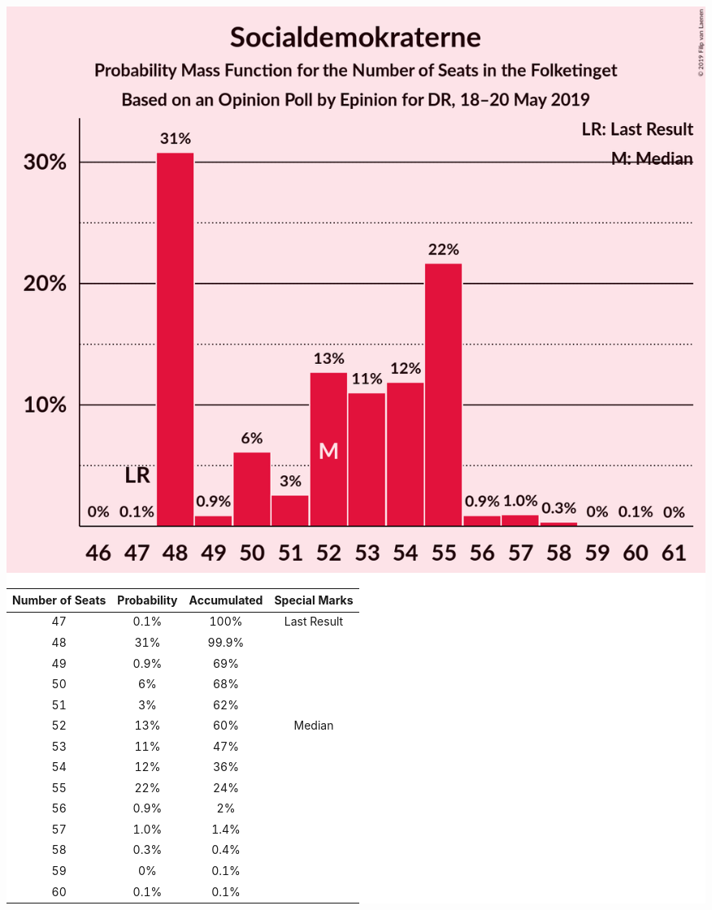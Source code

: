 ![Graph with seats probability mass function not yet produced](2019-05-20-Epinion-seats-pmf-socialdemokraterne.png "Seats Probability Mass Function")

| Number of Seats | Probability | Accumulated | Special Marks |
|:---------------:|:-----------:|:-----------:|:-------------:|
| 47 | 0.1% | 100% | Last Result |
| 48 | 31% | 99.9% |  |
| 49 | 0.9% | 69% |  |
| 50 | 6% | 68% |  |
| 51 | 3% | 62% |  |
| 52 | 13% | 60% | Median |
| 53 | 11% | 47% |  |
| 54 | 12% | 36% |  |
| 55 | 22% | 24% |  |
| 56 | 0.9% | 2% |  |
| 57 | 1.0% | 1.4% |  |
| 58 | 0.3% | 0.4% |  |
| 59 | 0% | 0.1% |  |
| 60 | 0.1% | 0.1% |  |